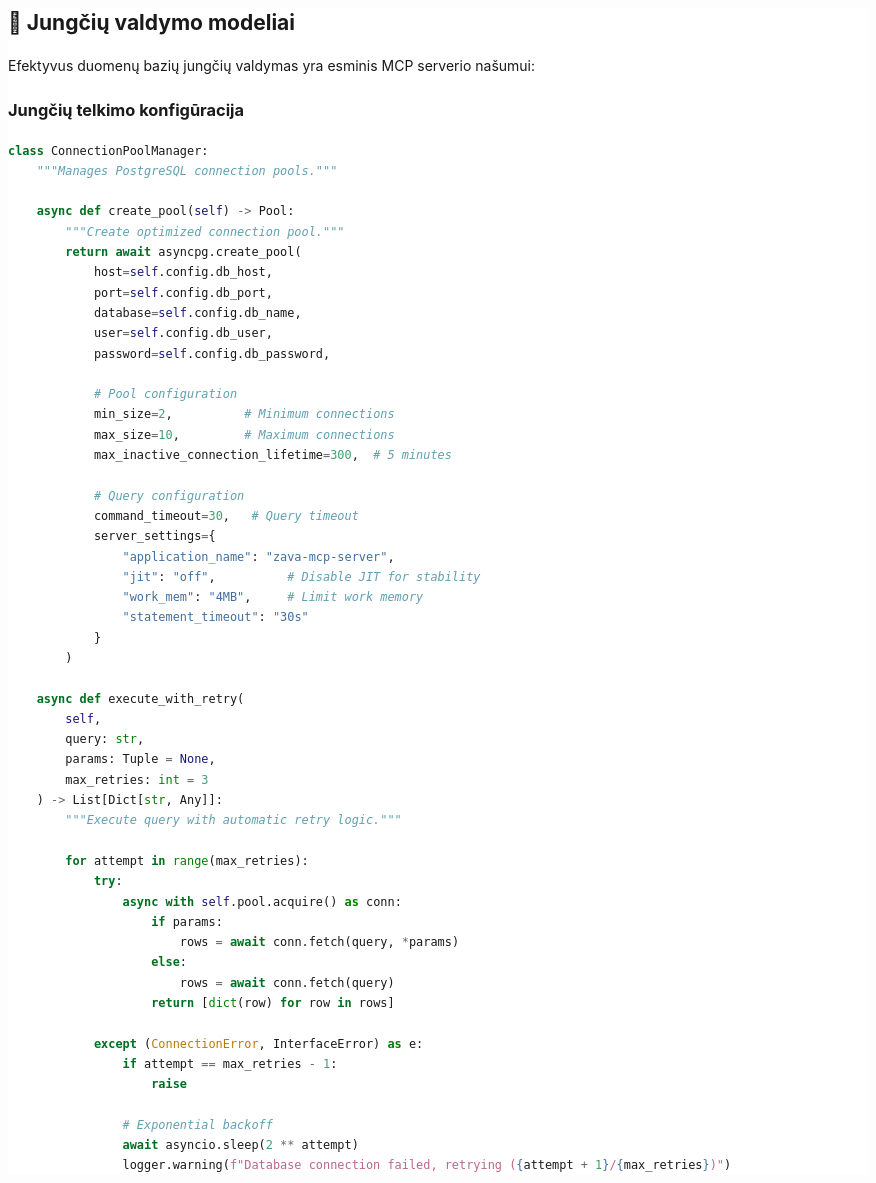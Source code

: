 ## 🔌 Jungčių valdymo modeliai

Efektyvus duomenų bazių jungčių valdymas yra esminis MCP serverio našumui:

### Jungčių telkimo konfigūracija

```python
class ConnectionPoolManager:
    """Manages PostgreSQL connection pools."""
    
    async def create_pool(self) -> Pool:
        """Create optimized connection pool."""
        return await asyncpg.create_pool(
            host=self.config.db_host,
            port=self.config.db_port,
            database=self.config.db_name,
            user=self.config.db_user,
            password=self.config.db_password,
            
            # Pool configuration
            min_size=2,          # Minimum connections
            max_size=10,         # Maximum connections
            max_inactive_connection_lifetime=300,  # 5 minutes
            
            # Query configuration
            command_timeout=30,   # Query timeout
            server_settings={
                "application_name": "zava-mcp-server",
                "jit": "off",          # Disable JIT for stability
                "work_mem": "4MB",     # Limit work memory
                "statement_timeout": "30s"
            }
        )
    
    async def execute_with_retry(
        self, 
        query: str, 
        params: Tuple = None,
        max_retries: int = 3
    ) -> List[Dict[str, Any]]:
        """Execute query with automatic retry logic."""
        
        for attempt in range(max_retries):
            try:
                async with self.pool.acquire() as conn:
                    if params:
                        rows = await conn.fetch(query, *params)
                    else:
                        rows = await conn.fetch(query)
                    return [dict(row) for row in rows]
                    
            except (ConnectionError, InterfaceError) as e:
                if attempt == max_retries - 1:
                    raise
                
                # Exponential backoff
                await asyncio.sleep(2 ** attempt)
                logger.warning(f"Database connection failed, retrying ({attempt + 1}/{max_retries})")
```

